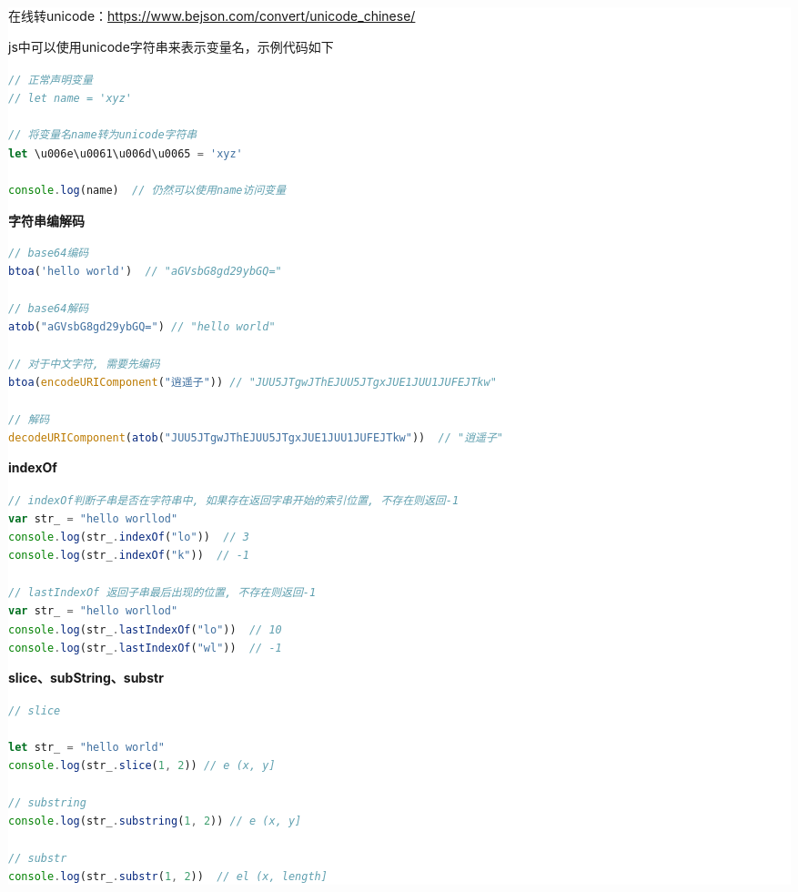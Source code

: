 

在线转unicode：https://www.bejson.com/convert/unicode_chinese/



js中可以使用unicode字符串来表示变量名，示例代码如下

```javascript
// 正常声明变量
// let name = 'xyz'

// 将变量名name转为unicode字符串
let \u006e\u0061\u006d\u0065 = 'xyz'

console.log(name)  // 仍然可以使用name访问变量
```

**字符串编解码**

```javascript
// base64编码
btoa('hello world')  // "aGVsbG8gd29ybGQ="

// base64解码
atob("aGVsbG8gd29ybGQ=") // "hello world"

// 对于中文字符, 需要先编码
btoa(encodeURIComponent("逍遥子")) // "JUU5JTgwJThEJUU5JTgxJUE1JUU1JUFEJTkw"

// 解码
decodeURIComponent(atob("JUU5JTgwJThEJUU5JTgxJUE1JUU1JUFEJTkw"))  // "逍遥子"
```

**indexOf**

```javascript
// indexOf判断子串是否在字符串中, 如果存在返回字串开始的索引位置, 不存在则返回-1
var str_ = "hello worllod"
console.log(str_.indexOf("lo"))  // 3
console.log(str_.indexOf("k"))  // -1

// lastIndexOf 返回子串最后出现的位置, 不存在则返回-1
var str_ = "hello worllod"
console.log(str_.lastIndexOf("lo"))  // 10
console.log(str_.lastIndexOf("wl"))  // -1
```

**slice、subString、substr**

```javascript
// slice

let str_ = "hello world"
console.log(str_.slice(1, 2)) // e (x, y]

// substring
console.log(str_.substring(1, 2)) // e (x, y]

// substr
console.log(str_.substr(1, 2))  // el (x, length]
```
